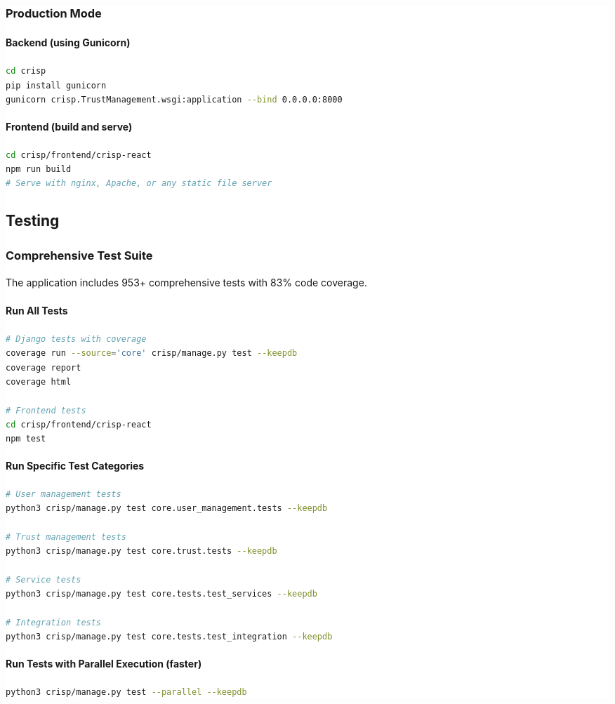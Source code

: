 ### Production Mode

#### Backend (using Gunicorn)
```bash
cd crisp
pip install gunicorn
gunicorn crisp.TrustManagement.wsgi:application --bind 0.0.0.0:8000
```

#### Frontend (build and serve)
```bash
cd crisp/frontend/crisp-react
npm run build
# Serve with nginx, Apache, or any static file server
```

## Testing

### Comprehensive Test Suite

The application includes 953+ comprehensive tests with 83% code coverage.

#### Run All Tests
```bash
# Django tests with coverage
coverage run --source='core' crisp/manage.py test --keepdb
coverage report
coverage html

# Frontend tests
cd crisp/frontend/crisp-react
npm test
```

#### Run Specific Test Categories
```bash
# User management tests
python3 crisp/manage.py test core.user_management.tests --keepdb

# Trust management tests
python3 crisp/manage.py test core.trust.tests --keepdb

# Service tests
python3 crisp/manage.py test core.tests.test_services --keepdb

# Integration tests
python3 crisp/manage.py test core.tests.test_integration --keepdb
```

#### Run Tests with Parallel Execution (faster)
```bash
python3 crisp/manage.py test --parallel --keepdb
```
